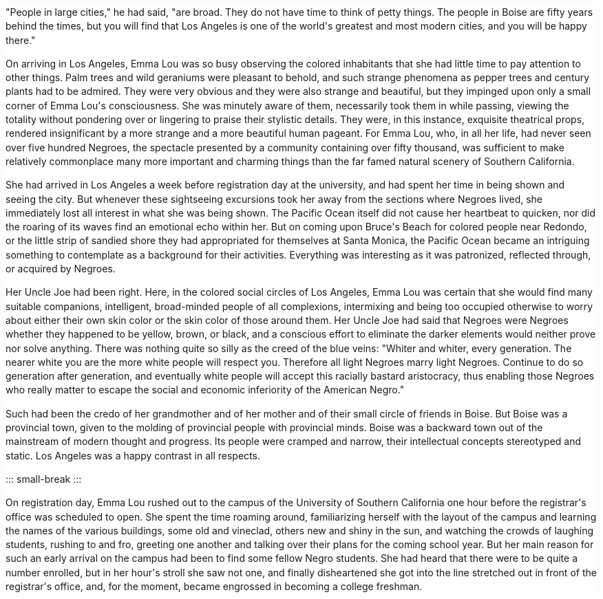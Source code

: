 "People in large cities," he had said, "are broad. They do not have time to think of petty things. The people in Boise are fifty years behind the times, but you will find that Los Angeles is one of the world's greatest and most modern cities, and you will be happy there."

On arriving in Los Angeles, Emma Lou was so busy observing the colored inhabitants that she had little time to pay attention to other things. Palm trees and wild geraniums were pleasant to behold, and such strange phenomena as pepper trees and century plants had to be admired. They were very obvious and they were also strange and beautiful, but they impinged upon only a small corner of Emma Lou's consciousness. She was minutely aware of them, necessarily took them in while passing, viewing the totality without pondering over or lingering to praise their stylistic details. They were, in this instance, exquisite theatrical props, rendered insignificant by a more strange and a more beautiful human pageant. For Emma Lou, who, in all her life, had never seen over five hundred Negroes, the spectacle presented by a community containing over fifty thousand, was sufficient to make relatively commonplace many more important and charming things than the far famed natural scenery of Southern California.

She had arrived in Los Angeles a week before registration day at the university, and had spent her time in being shown and seeing the city. But whenever these sightseeing excursions took her away from the sections where Negroes lived, she immediately lost all interest in what she was being shown. The Pacific Ocean itself did not cause her heartbeat to quicken, nor did the roaring of its waves find an emotional echo within her. But on coming upon Bruce's Beach for colored people near Redondo, or the little strip of sandied shore they had appropriated for themselves at Santa Monica, the Pacific Ocean became an intriguing something to contemplate as a background for their activities. Everything was interesting as it was patronized, reflected through, or acquired by Negroes.

Her Uncle Joe had been right. Here, in the colored social circles of Los Angeles, Emma Lou was certain that she would find many suitable companions, intelligent, broad-minded people of all complexions, intermixing and being too occupied otherwise to worry about either their own skin color or the skin color of those around them. Her Uncle Joe had said that Negroes were Negroes whether they happened to be yellow, brown, or black, and a conscious effort to eliminate the darker elements would neither prove nor solve anything. There was nothing quite so silly as the creed of the blue veins: "Whiter and whiter, every generation. The nearer white you are the more white people will respect you. Therefore all light Negroes marry light Negroes. Continue to do so generation after generation, and eventually white people will accept this racially bastard aristocracy, thus enabling those Negroes who really matter to escape the social and economic inferiority of the American Negro."

Such had been the credo of her grandmother and of her mother and of their small circle of friends in Boise. But Boise was a provincial town, given to the molding of provincial people with provincial minds. Boise was a backward town out of the mainstream of modern thought and progress. Its people were cramped and narrow, their intellectual concepts stereotyped and static. Los Angeles was a happy contrast in all respects.

::: small-break
:::

On registration day, Emma Lou rushed out to the campus of the University of Southern California one hour before the registrar's office was scheduled to open. She spent the time roaming around, familiarizing herself with the layout of the campus and learning the names of the various buildings, some old and vineclad, others new and shiny in the sun, and watching the crowds of laughing students, rushing to and fro, greeting one another and talking over their plans for the coming school year. But her main reason for such an early arrival on the campus had been to find some fellow Negro students. She had heard that there were to be quite a number enrolled, but in her hour's stroll she saw not one, and finally disheartened she got into the line stretched out in front of the registrar's office, and, for the moment, became engrossed in becoming a college freshman.
